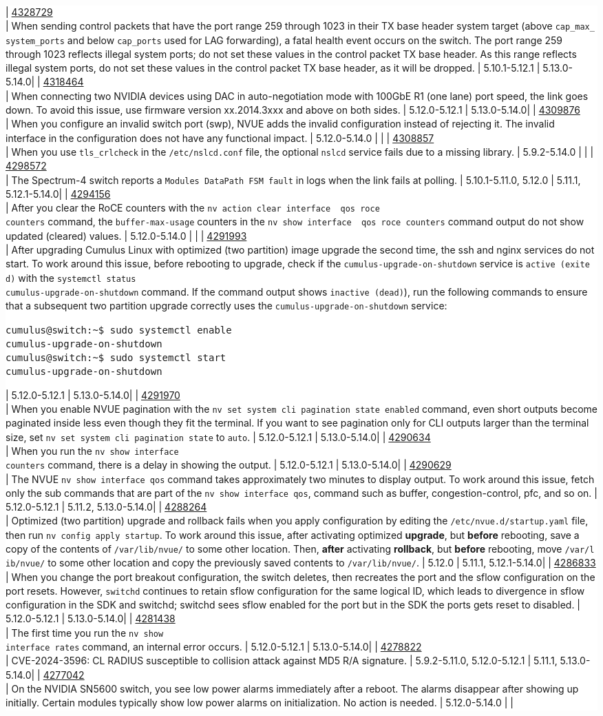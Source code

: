 | <a name="4328729"></a> [4328729](#4328729) <a name="4328729"></a> <br /> | When sending control packets that have the port range 259 through 1023 in their TX base header system target (above <code>cap_max_system_ports</code> and below <code>cap_ports</code> used for LAG forwarding), a fatal health event occurs on the switch. The port range 259 through 1023 reflects illegal system ports; do not set these values in the control packet TX base header. As this range reflects illegal system ports, do not set these values in the control packet TX base header, as it will be dropped. | 5.10.1-5.12.1 | 5.13.0-5.14.0|
| <a name="4318464"></a> [4318464](#4318464) <a name="4318464"></a> <br /> | When connecting two NVIDIA devices using DAC in auto-negotiation mode with 100GbE R1 (one lane) port speed, the link goes down. To avoid this issue, use firmware version xx.2014.3xxx and above on both sides. | 5.12.0-5.12.1 | 5.13.0-5.14.0|
| <a name="4309876"></a> [4309876](#4309876) <a name="4309876"></a> <br /> | When you configure an invalid switch port (swp), NVUE adds the invalid configuration instead of rejecting it. The invalid interface in the configuration does not have any functional impact. | 5.12.0-5.14.0 | |
| <a name="4308857"></a> [4308857](#4308857) <a name="4308857"></a> <br /> | When you use <code>tls_crlcheck</code> in the <code>/etc/nslcd.conf</code> file, the optional <code>nslcd</code> service fails due to a missing library. | 5.9.2-5.14.0 | |
| <a name="4298572"></a> [4298572](#4298572) <a name="4298572"></a> <br /> | The Spectrum-4 switch reports a <code>Modules DataPath FSM fault</code> in logs when the link fails at polling. | 5.10.1-5.11.0, 5.12.0 | 5.11.1, 5.12.1-5.14.0|
| <a name="4294156"></a> [4294156](#4294156) <a name="4294156"></a> <br /> | After you clear the RoCE counters with the <code>nv action clear interface <interface-id> qos roce counters</code> command, the <code>buffer-max-usage</code> counters in the <code>nv show interface <interface-id> qos roce counters</code> command output do not show updated (cleared) values. | 5.12.0-5.14.0 | |
| <a name="4291993"></a> [4291993](#4291993) <a name="4291993"></a> <br /> | After upgrading Cumulus Linux with optimized (two partition) image upgrade the second time, the ssh and nginx services do not start. To work around this issue, before rebooting to upgrade, check if the <code>cumulus-upgrade-on-shutdown</code> service is <code>active (exited)</code> with the <code>systemctl status cumulus-upgrade-on-shutdown</code> command. If the command output shows <code>inactive (dead)</code>), run the following commands to ensure that a subsequent two partition upgrade correctly uses the <code>cumulus-upgrade-on-shutdown</code> service:<br><pre>cumulus&#64;switch:~$ sudo systemctl enable cumulus-upgrade-on-shutdown<br>cumulus&#64;switch:~$ sudo systemctl start cumulus-upgrade-on-shutdown</pre> | 5.12.0-5.12.1 | 5.13.0-5.14.0|
| <a name="4291970"></a> [4291970](#4291970) <a name="4291970"></a> <br /> | When you enable NVUE pagination with the <code>nv set system cli pagination state enabled</code> command, even short outputs become paginated inside less even though they fit the terminal. If you want to see pagination only for CLI outputs larger than the terminal size, set <code>nv set system cli pagination state</code> to <code>auto</code>. | 5.12.0-5.12.1 | 5.13.0-5.14.0|
| <a name="4290634"></a> [4290634](#4290634) <a name="4290634"></a> <br /> | When you run the <code>nv show interface counters</code> command, there is a delay in showing the output. | 5.12.0-5.12.1 | 5.13.0-5.14.0|
| <a name="4290629"></a> [4290629](#4290629) <a name="4290629"></a> <br /> | The NVUE <code>nv show interface qos</code> command takes approximately two minutes to display output. To work around this issue, fetch only the sub commands that are part of the <code>nv show interface qos</code>, command such as buffer, congestion-control, pfc, and so on. | 5.12.0-5.12.1 | 5.11.2, 5.13.0-5.14.0|
| <a name="4288264"></a> [4288264](#4288264) <a name="4288264"></a> <br /> | Optimized (two partition) upgrade and rollback fails when you apply configuration by editing the <code>/etc/nvue.d/startup.yaml</code> file, then run <code>nv config apply startup</code>. To work around this issue, after activating optimized <b>upgrade</b>, but <b>before</b> rebooting, save a copy of the contents of <code>/var/lib/nvue/</code> to some other location. Then, <b>after</b> activating <b>rollback</b>, but <b>before</b> rebooting, move <code>/var/lib/nvue/</code> to some other location and copy the previously saved contents to <code>/var/lib/nvue/</code>. | 5.12.0 | 5.11.1, 5.12.1-5.14.0|
| <a name="4286833"></a> [4286833](#4286833) <a name="4286833"></a> <br /> | When you change the port breakout configuration, the switch deletes, then recreates the port and the sflow configuration on the port resets. However, <code>switchd</code> continues to retain sflow configuration for the same logical ID, which leads to divergence in sflow configuration in the SDK and switchd; switchd sees sflow enabled for the port but in the SDK the ports gets reset to disabled. | 5.12.0-5.12.1 | 5.13.0-5.14.0|
| <a name="4281438"></a> [4281438](#4281438) <a name="4281438"></a> <br /> | The first time you run the <code>nv show interface rates</code> command, an internal error occurs.  | 5.12.0-5.12.1 | 5.13.0-5.14.0|
| <a name="4278822"></a> [4278822](#4278822) <a name="4278822"></a> <br /> | CVE-2024-3596: CL RADIUS susceptible to collision attack against MD5 R/A signature.  | 5.9.2-5.11.0, 5.12.0-5.12.1 | 5.11.1, 5.13.0-5.14.0|
| <a name="4277042"></a> [4277042](#4277042) <a name="4277042"></a> <br /> | On the NVIDIA SN5600 switch, you see low power alarms immediately after a reboot. The alarms disappear after showing up initially. Certain modules typically show low power alarms on initialization. No action is needed. | 5.12.0-5.14.0 | |